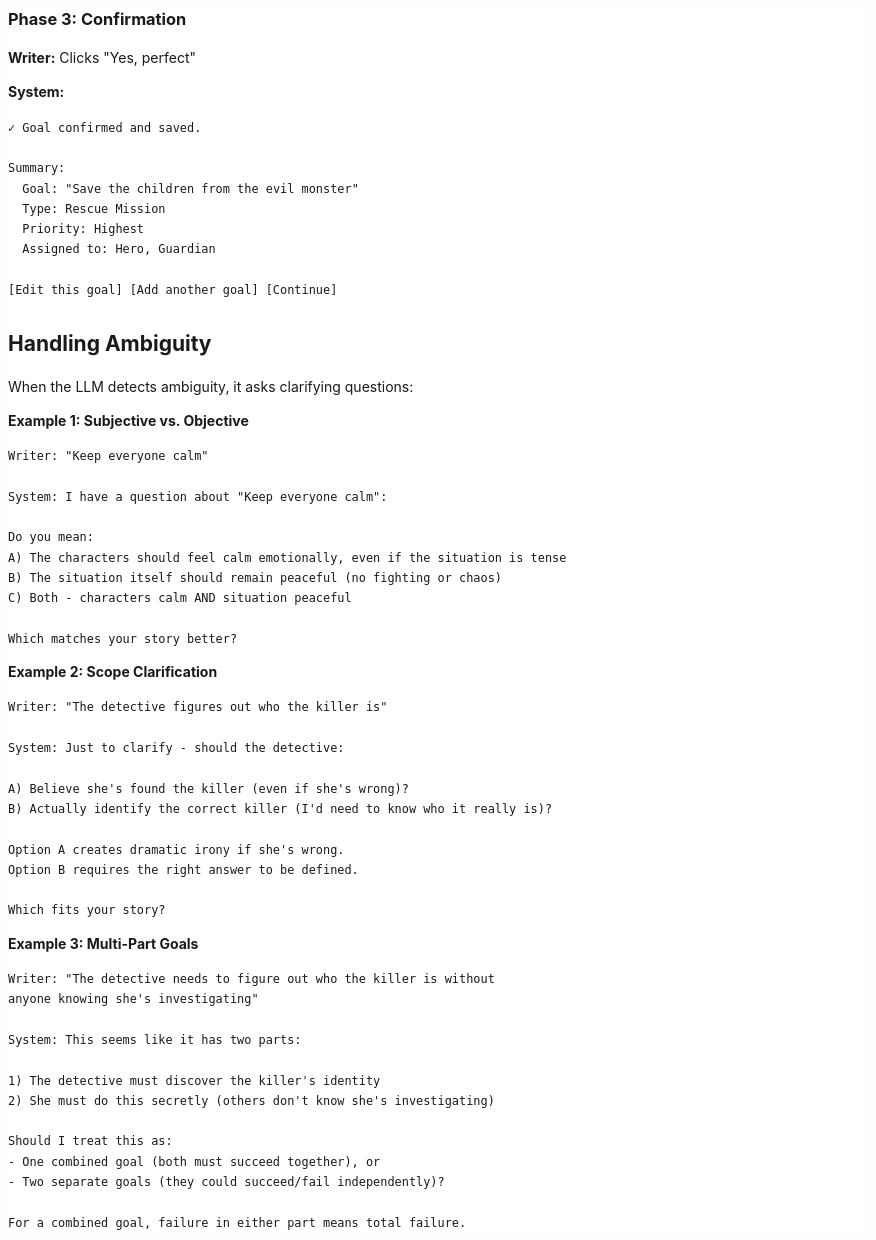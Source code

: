 ### Phase 3: Confirmation

**Writer:** Clicks "Yes, perfect"

**System:**
```
✓ Goal confirmed and saved.

Summary:
  Goal: "Save the children from the evil monster"
  Type: Rescue Mission
  Priority: Highest
  Assigned to: Hero, Guardian

[Edit this goal] [Add another goal] [Continue]
```

## Handling Ambiguity

When the LLM detects ambiguity, it asks clarifying questions:

**Example 1: Subjective vs. Objective**
```
Writer: "Keep everyone calm"

System: I have a question about "Keep everyone calm":

Do you mean:
A) The characters should feel calm emotionally, even if the situation is tense
B) The situation itself should remain peaceful (no fighting or chaos)
C) Both - characters calm AND situation peaceful

Which matches your story better?
```

**Example 2: Scope Clarification**
```
Writer: "The detective figures out who the killer is"

System: Just to clarify - should the detective:

A) Believe she's found the killer (even if she's wrong)?
B) Actually identify the correct killer (I'd need to know who it really is)?

Option A creates dramatic irony if she's wrong.
Option B requires the right answer to be defined.

Which fits your story?
```

**Example 3: Multi-Part Goals**
```
Writer: "The detective needs to figure out who the killer is without
anyone knowing she's investigating"

System: This seems like it has two parts:

1) The detective must discover the killer's identity
2) She must do this secretly (others don't know she's investigating)

Should I treat this as:
- One combined goal (both must succeed together), or
- Two separate goals (they could succeed/fail independently)?

For a combined goal, failure in either part means total failure.
```
